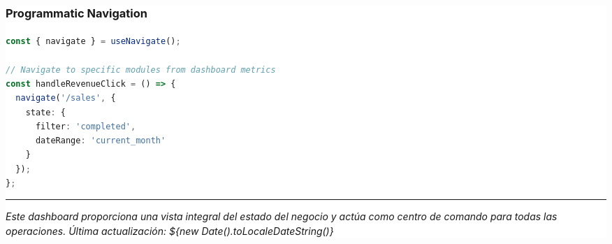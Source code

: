 ### Programmatic Navigation
```typescript
const { navigate } = useNavigate();

// Navigate to specific modules from dashboard metrics
const handleRevenueClick = () => {
  navigate('/sales', { 
    state: { 
      filter: 'completed',
      dateRange: 'current_month' 
    } 
  });
};
```

---

*Este dashboard proporciona una vista integral del estado del negocio y actúa como centro de comando para todas las operaciones. Última actualización: ${new Date().toLocaleDateString()}*
